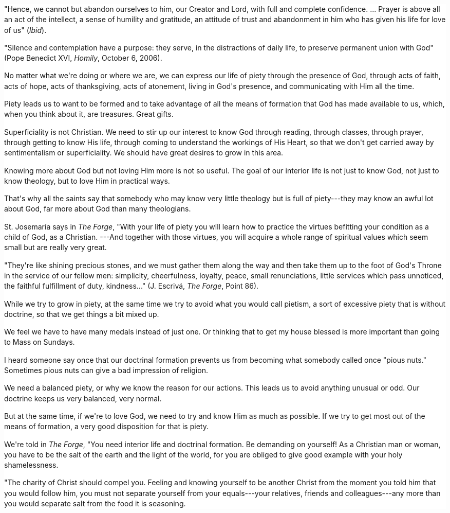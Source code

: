 \"Hence, we cannot but abandon ourselves to him, our Creator and Lord, with full and complete confidence. ... Prayer is above all an act of the intellect, a sense of humility and gratitude, an attitude of trust and abandonment in him who has given his life for love of us" (*Ibid*).

"Silence and contemplation have a purpose: they serve, in the distractions of daily life, to preserve permanent union with God" (Pope Benedict XVI, *Homily*, October 6, 2006).

No matter what we\'re doing or where we are, we can express our life of piety through the presence of God, through acts of faith, acts of hope, acts of thanksgiving, acts of atonement, living in God\'s presence, and communicating with Him all the time.

Piety leads us to want to be formed and to take advantage of all the means of formation that God has made available to us, which, when you think about it, are treasures. Great gifts.

Superficiality is not Christian. We need to stir up our interest to know God through reading, through classes, through prayer, through getting to know His life, through coming to understand the workings of His Heart, so that we don\'t get carried away by sentimentalism or superficiality. We should have great desires to grow in this area.

Knowing more about God but not loving Him more is not so useful. The goal of our interior life is not just to know God, not just to know theology, but to love Him in practical ways.

That\'s why all the saints say that somebody who may know very little theology but is full of piety---they may know an awful lot about God, far more about God than many theologians.

St. Josemaría says in *The Forge*, "With your life of piety you will learn how to practice the virtues befitting your condition as a child of God, as a Christian. ---And together with those virtues, you will acquire a whole range of spiritual values which seem small but are really very great.

"They\'re like shining precious stones, and we must gather them along the way and then take them up to the foot of God\'s Throne in the service of our fellow men: simplicity, cheerfulness, loyalty, peace, small renunciations, little services which pass unnoticed, the faithful fulfillment of duty, kindness..." (J. Escrivá, *The Forge*, Point 86).

While we try to grow in piety, at the same time we try to avoid what you would call pietism, a sort of excessive piety that is without doctrine, so that we get things a bit mixed up.

We feel we have to have many medals instead of just one. Or thinking that to get my house blessed is more important than going to Mass on Sundays.

I heard someone say once that our doctrinal formation prevents us from becoming what somebody called once "pious nuts." Sometimes pious nuts can give a bad impression of religion.

We need a balanced piety, or why we know the reason for our actions. This leads us to avoid anything unusual or odd. Our doctrine keeps us very balanced, very normal.

But at the same time, if we\'re to love God, we need to try and know Him as much as possible. If we try to get most out of the means of formation, a very good disposition for that is piety.

We\'re told in *The Forge*, "You need interior life and doctrinal formation. Be demanding on yourself! As a Christian man or woman, you have to be the salt of the earth and the light of the world, for you are obliged to give good example with your holy shamelessness.

"The charity of Christ should compel you. Feeling and knowing yourself to be another Christ from the moment you told him that you would follow him, you must not separate yourself from your equals---your relatives, friends and colleagues---any more than you would separate salt from the food it is seasoning.
